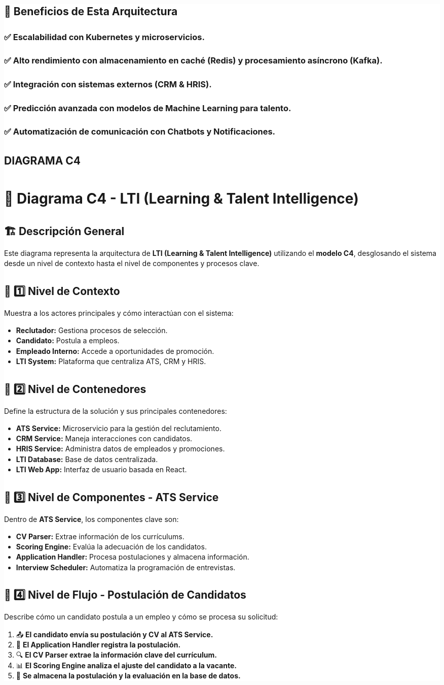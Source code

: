 ## 📌 Beneficios de Esta Arquitectura

### ✅ Escalabilidad con Kubernetes y microservicios.
### ✅ Alto rendimiento con almacenamiento en caché (Redis) y procesamiento asíncrono (Kafka).
### ✅ Integración con sistemas externos (CRM & HRIS).
### ✅ Predicción avanzada con modelos de Machine Learning para talento.
### ✅ Automatización de comunicación con Chatbots y Notificaciones.

## DIAGRAMA C4

# 📌 Diagrama C4 - LTI (Learning & Talent Intelligence)

## 🏗️ **Descripción General**
Este diagrama representa la arquitectura de **LTI (Learning & Talent Intelligence)** utilizando el **modelo C4**, desglosando el sistema desde un nivel de contexto hasta el nivel de componentes y procesos clave.

## 📌 **1️⃣ Nivel de Contexto**
Muestra a los actores principales y cómo interactúan con el sistema:
- **Reclutador:** Gestiona procesos de selección.
- **Candidato:** Postula a empleos.
- **Empleado Interno:** Accede a oportunidades de promoción.
- **LTI System:** Plataforma que centraliza ATS, CRM y HRIS.

## 📌 **2️⃣ Nivel de Contenedores**
Define la estructura de la solución y sus principales contenedores:
- **ATS Service:** Microservicio para la gestión del reclutamiento.
- **CRM Service:** Maneja interacciones con candidatos.
- **HRIS Service:** Administra datos de empleados y promociones.
- **LTI Database:** Base de datos centralizada.
- **LTI Web App:** Interfaz de usuario basada en React.

## 📌 **3️⃣ Nivel de Componentes - ATS Service**
Dentro de **ATS Service**, los componentes clave son:
- **CV Parser:** Extrae información de los currículums.
- **Scoring Engine:** Evalúa la adecuación de los candidatos.
- **Application Handler:** Procesa postulaciones y almacena información.
- **Interview Scheduler:** Automatiza la programación de entrevistas.

## 📌 **4️⃣ Nivel de Flujo - Postulación de Candidatos**
Describe cómo un candidato postula a un empleo y cómo se procesa su solicitud:
1. 📤 **El candidato envía su postulación y CV al ATS Service.**
2. 📑 **El Application Handler registra la postulación.**
3. 🔍 **El CV Parser extrae la información clave del currículum.**
4. 📊 **El Scoring Engine analiza el ajuste del candidato a la vacante.**
5. 💾 **Se almacena la postulación y la evaluación en la base de datos.**
